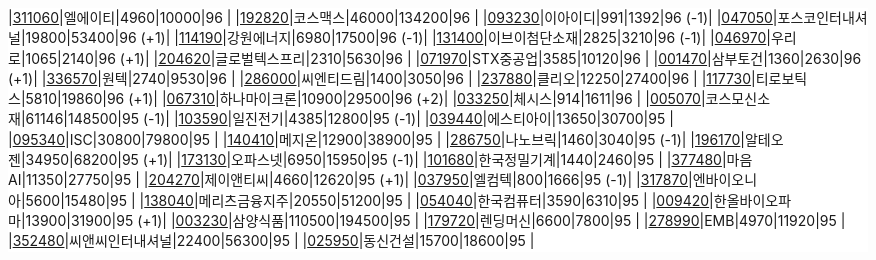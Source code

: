 |[311060](https://finance.daum.net/quotes/A311060)|엘에이티|4960|10000|96 |
|[192820](https://finance.daum.net/quotes/A192820)|코스맥스|46000|134200|96 |
|[093230](https://finance.daum.net/quotes/A093230)|이아이디|991|1392|96 (-1)|
|[047050](https://finance.daum.net/quotes/A047050)|포스코인터내셔널|19800|53400|96 (+1)|
|[114190](https://finance.daum.net/quotes/A114190)|강원에너지|6980|17500|96 (-1)|
|[131400](https://finance.daum.net/quotes/A131400)|이브이첨단소재|2825|3210|96 (-1)|
|[046970](https://finance.daum.net/quotes/A046970)|우리로|1065|2140|96 (+1)|
|[204620](https://finance.daum.net/quotes/A204620)|글로벌텍스프리|2310|5630|96 |
|[071970](https://finance.daum.net/quotes/A071970)|STX중공업|3585|10120|96 |
|[001470](https://finance.daum.net/quotes/A001470)|삼부토건|1360|2630|96 (+1)|
|[336570](https://finance.daum.net/quotes/A336570)|원텍|2740|9530|96 |
|[286000](https://finance.daum.net/quotes/A286000)|씨엔티드림|1400|3050|96 |
|[237880](https://finance.daum.net/quotes/A237880)|클리오|12250|27400|96 |
|[117730](https://finance.daum.net/quotes/A117730)|티로보틱스|5810|19860|96 (+1)|
|[067310](https://finance.daum.net/quotes/A067310)|하나마이크론|10900|29500|96 (+2)|
|[033250](https://finance.daum.net/quotes/A033250)|체시스|914|1611|96 |
|[005070](https://finance.daum.net/quotes/A005070)|코스모신소재|61146|148500|95 (-1)|
|[103590](https://finance.daum.net/quotes/A103590)|일진전기|4385|12800|95 (-1)|
|[039440](https://finance.daum.net/quotes/A039440)|에스티아이|13650|30700|95 |
|[095340](https://finance.daum.net/quotes/A095340)|ISC|30800|79800|95 |
|[140410](https://finance.daum.net/quotes/A140410)|메지온|12900|38900|95 |
|[286750](https://finance.daum.net/quotes/A286750)|나노브릭|1460|3040|95 (-1)|
|[196170](https://finance.daum.net/quotes/A196170)|알테오젠|34950|68200|95 (+1)|
|[173130](https://finance.daum.net/quotes/A173130)|오파스넷|6950|15950|95 (-1)|
|[101680](https://finance.daum.net/quotes/A101680)|한국정밀기계|1440|2460|95 |
|[377480](https://finance.daum.net/quotes/A377480)|마음AI|11350|27750|95 |
|[204270](https://finance.daum.net/quotes/A204270)|제이앤티씨|4660|12620|95 (+1)|
|[037950](https://finance.daum.net/quotes/A037950)|엘컴텍|800|1666|95 (-1)|
|[317870](https://finance.daum.net/quotes/A317870)|엔바이오니아|5600|15480|95 |
|[138040](https://finance.daum.net/quotes/A138040)|메리츠금융지주|20550|51200|95 |
|[054040](https://finance.daum.net/quotes/A054040)|한국컴퓨터|3590|6310|95 |
|[009420](https://finance.daum.net/quotes/A009420)|한올바이오파마|13900|31900|95 (+1)|
|[003230](https://finance.daum.net/quotes/A003230)|삼양식품|110500|194500|95 |
|[179720](https://finance.daum.net/quotes/A179720)|렌딩머신|6600|7800|95 |
|[278990](https://finance.daum.net/quotes/A278990)|EMB|4970|11920|95 |
|[352480](https://finance.daum.net/quotes/A352480)|씨앤씨인터내셔널|22400|56300|95 |
|[025950](https://finance.daum.net/quotes/A025950)|동신건설|15700|18600|95 |